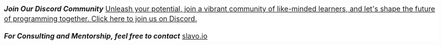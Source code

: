 **_Join Our Discord Community_** [Unleash your potential, join a vibrant community of like-minded learners, and let's shape the future of programming together. Click here to join us on Discord.](https://discord.gg/aN9Pgzz2)

**_For Consulting and Mentorship, feel free to contact_** [slavo.io](/contact)
